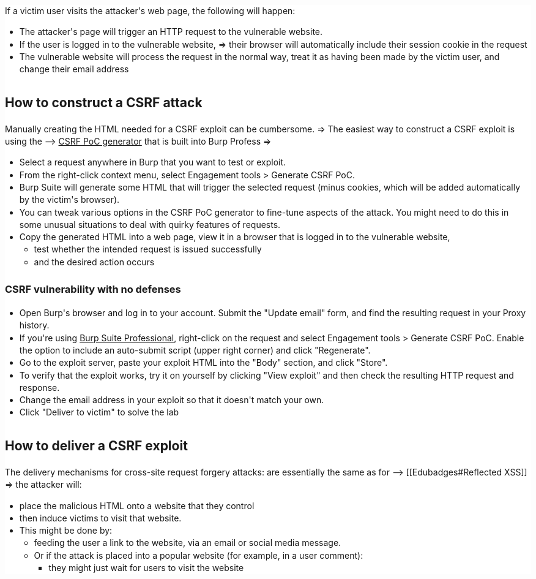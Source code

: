 If a victim user visits the attacker's web page, the following will happen:
- The attacker's page will trigger an HTTP request to the vulnerable website.
- If the user is logged in to the vulnerable website,
  =>
  their browser will automatically include their session cookie in the request
- The vulnerable website will process the request in the normal way, 
  treat it as having been made by the victim user, and change their email address

## How to construct a CSRF attack
Manually creating the HTML needed for a CSRF exploit can be cumbersome.
=>
The easiest way to construct a CSRF exploit is using the -->   [CSRF PoC generator](https://portswigger.net/burp/documentation/desktop/tools/engagement-tools/generate-csrf-poc) 
                                                    that is built into Burp Profess
=>
- Select a request anywhere in Burp that you want to test or exploit.
- From the right-click context menu, select Engagement tools > Generate CSRF PoC.
- Burp Suite will generate some HTML that will trigger the selected request 
  (minus cookies, which will be added automatically by the victim's browser).
- You can tweak various options in the CSRF PoC generator to fine-tune aspects of the attack. 
  You might need to do this in some unusual situations to deal with quirky features of requests.
- Copy the generated HTML into a web page, view it in a browser that is logged in to the vulnerable website,
	- test whether the intended request is issued successfully 
	- and the desired action occurs

### CSRF vulnerability with no defenses
- Open Burp's browser and log in to your account. 
  Submit the "Update email" form, and find the resulting request in your Proxy history.
- If you're using [Burp Suite Professional](https://portswigger.net/burp/pro), right-click on the request and select Engagement tools > Generate CSRF PoC. 
  Enable the option to include an auto-submit script (upper right corner) and click "Regenerate".
- Go to the exploit server, paste your exploit HTML into the "Body" section, and click "Store".
- To verify that the exploit works, try it on yourself by clicking "View exploit" and then check the resulting HTTP request and response.
- Change the email address in your exploit so that it doesn't match your own.
- Click "Deliver to victim" to solve the lab

## How to deliver a CSRF exploit
The delivery mechanisms for cross-site request forgery attacks:
 are essentially the same as for --> [[Edubadges#Reflected XSS]]
 =>
 the attacker will:
 - place the malicious HTML onto a website that they control
 - then induce victims to visit that website. 
 - This might be done by:
	 - feeding the user a link to the website, via an email or social media message. 
	 - Or if the attack is placed into a popular website (for example, in a user comment):
		 - they might just wait for users to visit the website
